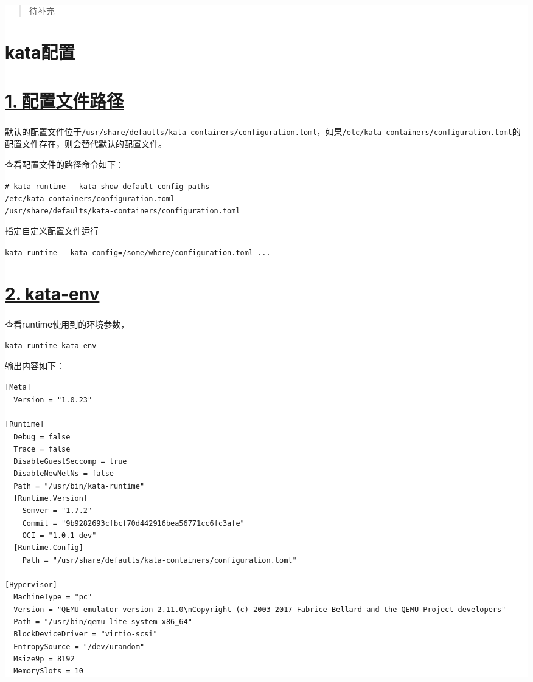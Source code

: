 > 待补充

# kata配置

# [1. 配置文件路径](https://github.com/huweihuang/kubernetes-notes/blob/master/runtime/kata/kata-container-conf.md#1-配置文件路径)

默认的配置文件位于`/usr/share/defaults/kata-containers/configuration.toml`，如果`/etc/kata-containers/configuration.toml`的配置文件存在，则会替代默认的配置文件。

查看配置文件的路径命令如下：

```
# kata-runtime --kata-show-default-config-paths
/etc/kata-containers/configuration.toml
/usr/share/defaults/kata-containers/configuration.toml
```



指定自定义配置文件运行

```
kata-runtime --kata-config=/some/where/configuration.toml ...
```



# [2. kata-env](https://github.com/huweihuang/kubernetes-notes/blob/master/runtime/kata/kata-container-conf.md#2-kata-env)

查看runtime使用到的环境参数，

```
kata-runtime kata-env
```



输出内容如下：

```
[Meta]
  Version = "1.0.23"

[Runtime]
  Debug = false
  Trace = false
  DisableGuestSeccomp = true
  DisableNewNetNs = false
  Path = "/usr/bin/kata-runtime"
  [Runtime.Version]
    Semver = "1.7.2"
    Commit = "9b9282693cfbcf70d442916bea56771cc6fc3afe"
    OCI = "1.0.1-dev"
  [Runtime.Config]
    Path = "/usr/share/defaults/kata-containers/configuration.toml"

[Hypervisor]
  MachineType = "pc"
  Version = "QEMU emulator version 2.11.0\nCopyright (c) 2003-2017 Fabrice Bellard and the QEMU Project developers"
  Path = "/usr/bin/qemu-lite-system-x86_64"
  BlockDeviceDriver = "virtio-scsi"
  EntropySource = "/dev/urandom"
  Msize9p = 8192
  MemorySlots = 10
```